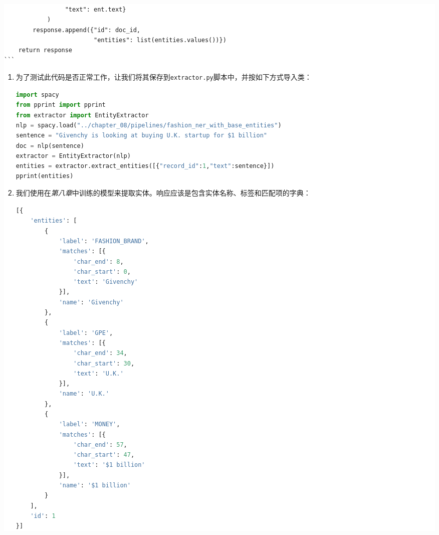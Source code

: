                      "text": ent.text}
                )
            response.append({"id": doc_id, 
                             "entities": list(entities.values())})
        return response
    ```

1.  为了测试此代码是否正常工作，让我们将其保存到`extractor.py`脚本中，并按如下方式导入类：

    ```py
    import spacy
    from pprint import pprint
    from extractor import EntityExtractor
    nlp = spacy.load("../chapter_08/pipelines/fashion_ner_with_base_entities")
    sentence = "Givenchy is looking at buying U.K. startup for $1 billion"
    doc = nlp(sentence)
    extractor = EntityExtractor(nlp)
    entities = extractor.extract_entities([{"record_id":1,"text":sentence}])
    pprint(entities)
    ```

1.  我们使用在*第八章*中训练的模型来提取实体。响应应该是包含实体名称、标签和匹配项的字典：

    ```py
    [{
        'entities': [
            {
                'label': 'FASHION_BRAND',
                'matches': [{
                    'char_end': 8,
                    'char_start': 0,
                    'text': 'Givenchy'
                }],
                'name': 'Givenchy'
            },
            {
                'label': 'GPE',
                'matches': [{
                    'char_end': 34,
                    'char_start': 30,
                    'text': 'U.K.'
                }],
                'name': 'U.K.'
            },
            {
                'label': 'MONEY',
                'matches': [{
                    'char_end': 57,
                    'char_start': 47,
                    'text': '$1 billion'
                }],
                'name': '$1 billion'
            }
        ],
        'id': 1
    }]
    ```
